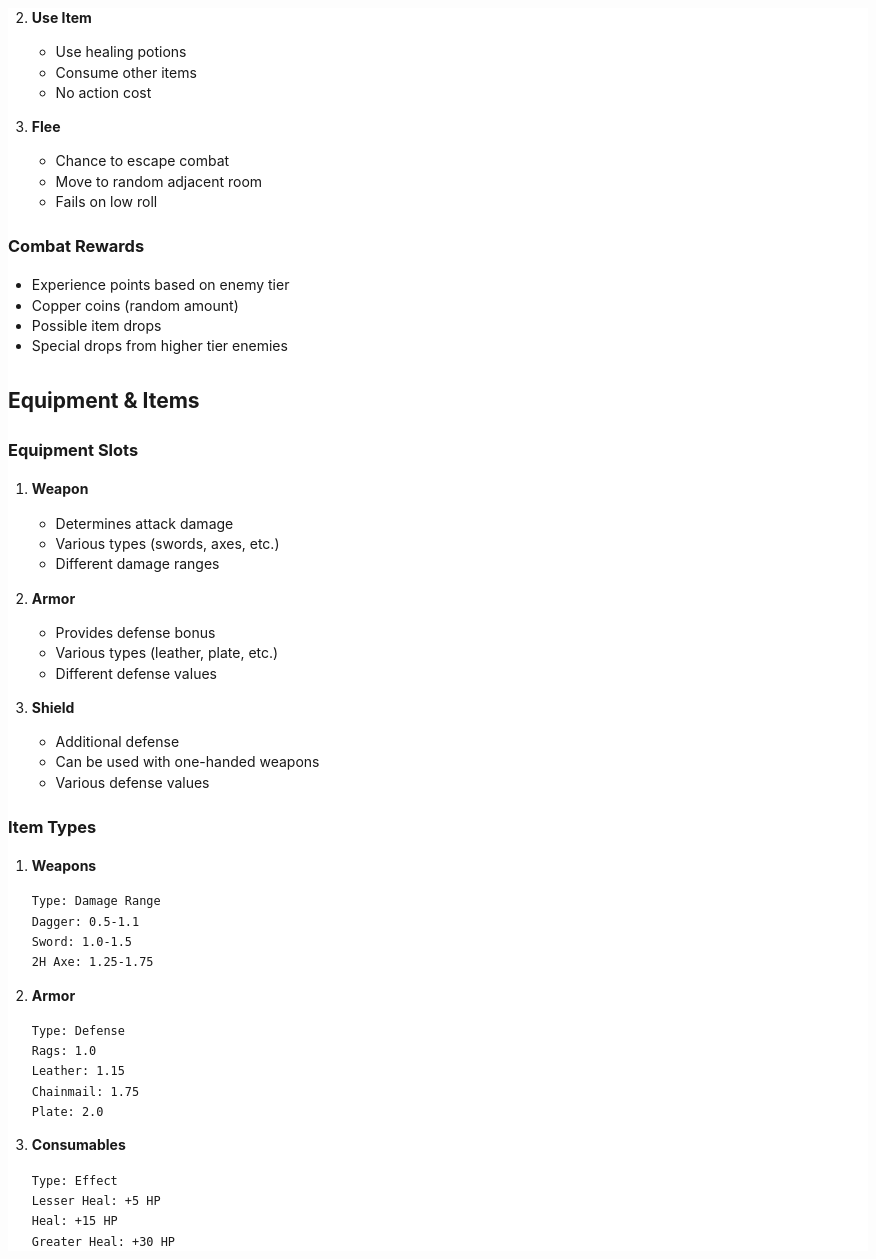 2. **Use Item**
   - Use healing potions
   - Consume other items
   - No action cost

3. **Flee**
   - Chance to escape combat
   - Move to random adjacent room
   - Fails on low roll

### Combat Rewards
- Experience points based on enemy tier
- Copper coins (random amount)
- Possible item drops
- Special drops from higher tier enemies

## Equipment & Items

### Equipment Slots
1. **Weapon**
   - Determines attack damage
   - Various types (swords, axes, etc.)
   - Different damage ranges

2. **Armor**
   - Provides defense bonus
   - Various types (leather, plate, etc.)
   - Different defense values

3. **Shield**
   - Additional defense
   - Can be used with one-handed weapons
   - Various defense values

### Item Types
1. **Weapons**
   ```
   Type: Damage Range
   Dagger: 0.5-1.1
   Sword: 1.0-1.5
   2H Axe: 1.25-1.75
   ```

2. **Armor**
   ```
   Type: Defense
   Rags: 1.0
   Leather: 1.15
   Chainmail: 1.75
   Plate: 2.0
   ```

3. **Consumables**
   ```
   Type: Effect
   Lesser Heal: +5 HP
   Heal: +15 HP
   Greater Heal: +30 HP
   ```
